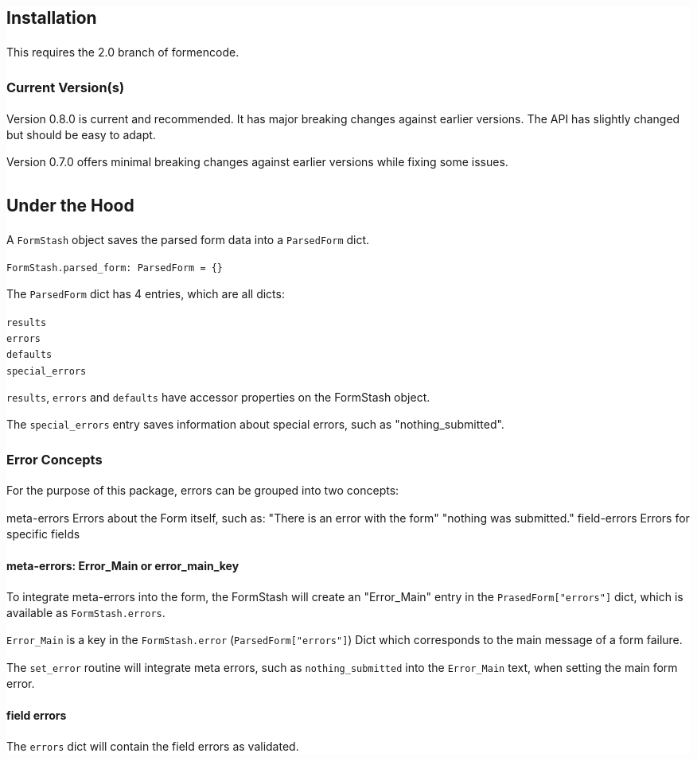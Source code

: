

## Installation

This requires the 2.0 branch of formencode.


### Current Version(s)

Version 0.8.0 is current and recommended.  It has major breaking changes against earlier versions.  The API has slightly changed but should be easy to adapt.

Version 0.7.0 offers minimal breaking changes against earlier versions while fixing some issues.


## Under the Hood

A `FormStash` object saves the parsed form data into a `ParsedForm` dict.

    FormStash.parsed_form: ParsedForm = {}

The `ParsedForm` dict has 4 entries, which are all dicts:

    results
    errors
    defaults
    special_errors

`results`, `errors` and `defaults` have accessor properties on the FormStash object.

The `special_errors` entry saves information about special errors, such as "nothing_submitted".


### Error Concepts

For the purpose of this package, errors can be grouped into two concepts:

meta-errors
    Errors about the Form itself, such as:
        "There is an error with the form"
        "nothing was submitted."
field-errors
    Errors for specific fields

#### meta-errors: Error_Main or error_main_key

To integrate meta-errors into the form, the FormStash will create an "Error_Main"
entry in the `PrasedForm["errors"]`  dict, which is available as `FormStash.errors`.

`Error_Main` is a key in the `FormStash.error` (`ParsedForm["errors"]`) Dict which corresponds
to the main message of a form failure.

The `set_error` routine will integrate meta errors, such as `nothing_submitted` into
the `Error_Main` text, when setting the main form error.

#### field errors

The `errors` dict will contain the field errors as validated.

